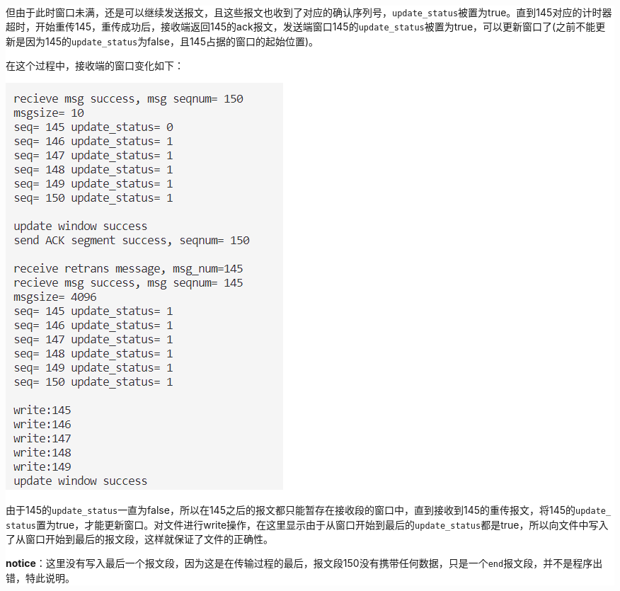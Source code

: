 但由于此时窗口未满，还是可以继续发送报文，且这些报文也收到了对应的确认序列号，`update_status`被置为true。直到145对应的计时器超时，开始重传145，重传成功后，接收端返回145的ack报文，发送端窗口145的`update_status`被置为true，可以更新窗口了(之前不能更新是因为145的`update_status`为false，且145占据的窗口的起始位置)。

在这个过程中，接收端的窗口变化如下：

![Alt text](image-6.png)

由于145的`update_status`一直为false，所以在145之后的报文都只能暂存在接收段的窗口中，直到接收到145的重传报文，将145的`update_status`置为true，才能更新窗口。对文件进行write操作，在这里显示由于从窗口开始到最后的`update_status`都是true，所以向文件中写入了从窗口开始到最后的报文段，这样就保证了文件的正确性。

**notice**：这里没有写入最后一个报文段，因为这是在传输过程的最后，报文段150没有携带任何数据，只是一个`end`报文段，并不是程序出错，特此说明。